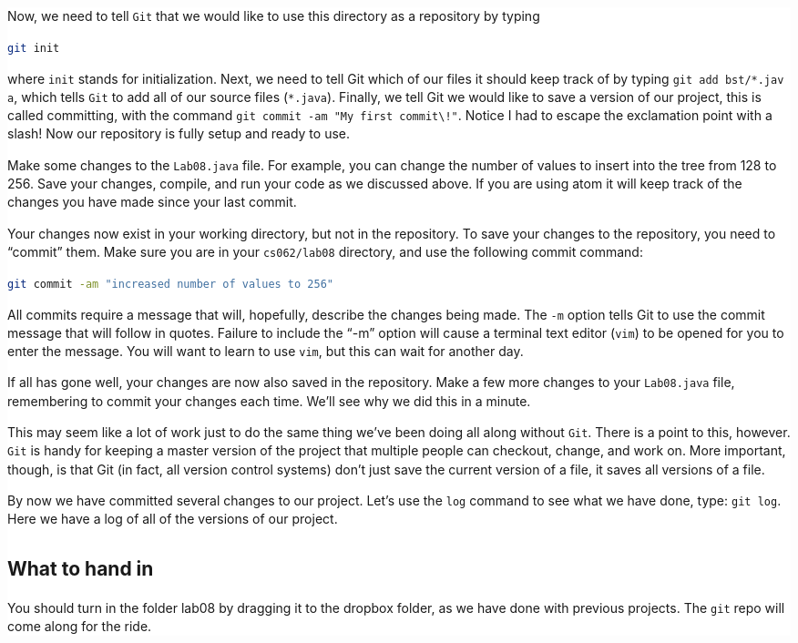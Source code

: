 Now, we need to tell `Git` that we would like to use this directory as a repository by typing

```bash
git init
```

where `init` stands for initialization. Next, we need to tell Git which of our files it should keep track of by typing `git add bst/*.java`, which tells `Git` to add all of our source files (`*.java`). Finally, we tell Git we would like to save a version of our project, this is called committing, with the command `git commit -am "My first commit\!"`. Notice I had to escape the exclamation point with a slash! Now our repository is fully setup and ready to use.

Make some changes to the `Lab08.java` file. For example, you can change the number of values to insert into the tree from 128 to 256. Save your changes, compile, and run your code as we discussed above. If you are using atom it will keep track of the changes you have made since your last commit.

Your changes now exist in your working directory, but not in the repository. To save your changes to the repository, you need to “commit” them. Make sure you are in your `cs062/lab08` directory, and use the following commit command:

```bash
git commit -am "increased number of values to 256"
```

All commits require a message that will, hopefully, describe the changes being made. The `-m` option tells Git to use the commit message that will follow in quotes. Failure to include the “-m” option will cause a terminal text editor (`vim`) to be opened for you to enter the message. You will want to learn to use `vim`, but this can wait for another day.

If all has gone well, your changes are now also saved in the repository. Make a few more changes to your `Lab08.java` file, remembering to commit your changes each time. We’ll see why we did this in a minute.

This may seem like a lot of work just to do the same thing we’ve been doing all along without `Git`. There is a point to this, however. `Git` is handy for keeping a master version of the project that multiple people can checkout, change, and work on. More important, though, is that Git (in fact, all version control systems) don’t just save the current version of a file, it saves all versions of a file.

By now we have committed several changes to our project. Let’s use the `log` command to see what we have done, type: `git log`. Here we have a log of all of the versions of our project.

## What to hand in

You should turn in the folder lab08 by dragging it to the dropbox folder, as we have done with previous projects. The `git` repo will come along for the ride.
